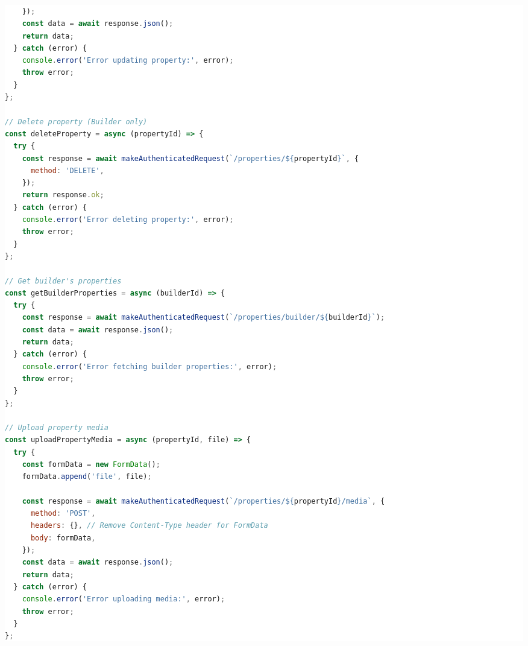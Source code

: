 ```javascript
    });
    const data = await response.json();
    return data;
  } catch (error) {
    console.error('Error updating property:', error);
    throw error;
  }
};

// Delete property (Builder only)
const deleteProperty = async (propertyId) => {
  try {
    const response = await makeAuthenticatedRequest(`/properties/${propertyId}`, {
      method: 'DELETE',
    });
    return response.ok;
  } catch (error) {
    console.error('Error deleting property:', error);
    throw error;
  }
};

// Get builder's properties
const getBuilderProperties = async (builderId) => {
  try {
    const response = await makeAuthenticatedRequest(`/properties/builder/${builderId}`);
    const data = await response.json();
    return data;
  } catch (error) {
    console.error('Error fetching builder properties:', error);
    throw error;
  }
};

// Upload property media
const uploadPropertyMedia = async (propertyId, file) => {
  try {
    const formData = new FormData();
    formData.append('file', file);

    const response = await makeAuthenticatedRequest(`/properties/${propertyId}/media`, {
      method: 'POST',
      headers: {}, // Remove Content-Type header for FormData
      body: formData,
    });
    const data = await response.json();
    return data;
  } catch (error) {
    console.error('Error uploading media:', error);
    throw error;
  }
};
```
